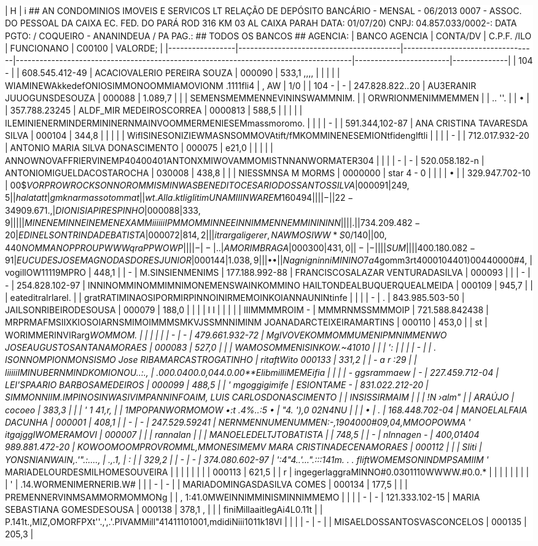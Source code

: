 | H | i ## AN CONDOMINIOS IMOVEIS E SERVICOS LT RELAÇÃO DE DEPÓSITO BANCÁRIO - MENSAL - 06/2013 0007 - ASSOC. DO PESSOAL DA CAIXA EC. FED. DO PARÁ ROD 316 KM 03 AL CAIXA PARAH DATA: 01/07/20) CNPJ: 04.857.033/0002-: DATA PGTO: / COQUEIRO - ANANINDEUA / PA PAG.: ## TODOS OS BANCOS ## AGENCIA: | BANCO AGENCIA | CONTA/DV | C.P.F. /ILO | FUNCIONANO | C00100 | VALORDE; | |-----------------|-----------------------------------------|----------------------------------|-------------------------------------------------------------------------------------|------------------------|--------------| | 104 - | | 608.545.412-49 | ACACIOVALERIO PEREIRA SOUZA | 000090 | 533,1 ,,,, | | | | | WIAMINEWAkkedefONIOSIMMONOOMMIAMOVIONM .1111fli4 | , AW | 1/0 | | 104 - | - | 247.828.822..20 | AU3ERANIR JUUOGUNSDESOUZA | 000088 | 1.089,7 | | | SEMENSMEMMENNEVININSWAMMNIM. | | ORWRIONMENIMMEMMEN | | .. ''. | | • | | 357.788.23245 | ALDF_MIR MEDEIROSCORREA | 0000813 | 588,5 | | | | | ILEMINIENERMINDERMININERNMAINVOOMMERMENIESEMmassmoromo. | | | | - | | 591.344,102-87 | ANA CRISTINA TAVARESDA SILVA | 000104 | 344,8 | | | | | WifISINESONIZIEWMASNSOMMOVAtift/fMKOMMINENESEMIONtfidenglftli | | | | - | | 712.017.932-20 | ANTONIO MARIA SILVA DONASCIMENTO | 000075 | e21,0 | | | | | ANNOWNOVAFFRIERVINEMP40400401ANTONXMIWOVAMMOMISTNNANWORMATER304 | | | | - | - | 520.058.182-n | ANTONIOMIGUELDACOSTAROCHA | 030008 | 438,8 | | | NIESSMNSA M MORMS | 0000000 | star 4 - 0 | | | | • | | 329.947.702-10 | 00$$VORPROWROCKSONNOROMMISMINWAS BENEDITOCESARIODOSSANTOSSILVA | 000091 | 249,5 | | halat att | gmknarmassotommat | | wt. Alla. ktliglitimUNAMIIINWAREM160494 | | | | - | | 22-34 909.671., | DIONISIAPIRESPINHO | 000088 | 333,9 | | | | | MINENEMINNEINEMENEXAMMiiiiiiIPMMOMMINNEEINNIMMENNEMMINININN | | | | . | | 734.209.482-20 | EDINELSON TRINDADEBATISTA | 000072 | 814,2 | | | itrargaligerer,NAWMOSIWW*S0/140 | | 00,4 40 NOMMANOPPROUPWWWqraPPWOWP | | | | - | - | . . | AMORIMBRAGA | 000300 | 431,0 | | - | - | | | | SUM | | | | 400.180.082-91 | EUCUDES JOSEMAGNODASDORESJUNIOR | 000144 | 1.038,9 | | | • • | | NagnigninniMININO7a$4gomm3rt4000104401)00440000#4, | vogillOW11119MPRO | 448,1 | | - | M.SINSIENMENIMS | 177.188.992-88 | FRANCISCOSALAZAR VENTURADASILVA | 000093 | | | - | - | 254.828.102-97 | INNINOMMINOMMIMNIMONEMENSWAINKOMMINO HAILTONDEALBUQUERQUEALMEIDA | 000109 | 945,7 | | | eateditralrlarel. | | gratRATIMINAOSIPORMIRPINNOINIRMEMOINKOIANNAUNINtinfe | | | | - | . | 843.985.503-50 | JAILSONRIBEIRODESOUSA | 000079 | 188,0 | | | | I I | | | | | IIIMMMMROIM - | MMMRNMSSMMMOIP | 721.588.842438 | MRPRMAFMSIIXKIOSOIARNSMIMOIMMMSMKVJSSMNNIMINM JOANADARCTEIXEIRAMARTINS | 000110 | 453,0 | | st | WORIMMERINVIRarg*WOMMOM. | | | | | | - | - | 479.661.932-72 | MgIVOVEKOMMOMMUMENIPMNIMMENWO JOSEAUGUSTOSANTANAMORAES | 000083 | 527,0 | | | WAMOSOMMENISINKOW.~41010 | | | ': | | | | - | | . ISONNOMPIONMONSISMO Jose RIBAMARCASTROGATINHO | ritaftWito 000133 | 331,2 | | - a r :29 | | liiiiiIMINUBERNMINDKOMIONOU..:., | .000.0400.0,044.0.00**ElibmilliMEMEifia | | | | - ggsrammaew | - | 227.459.712-04 | LEI'SPAARIO BARBOSAMEDEIROS | 000099 | 488,5 | | ' mgoggigimife | ESIONTAME - | 831.022.212-20 | SIMMONNIIM.IMPINOSINWASIVIMPANNINFOAIM, LUIS CARLOSDONASCIMENTO | | INSISSIRMAIM | | | !N ›alm" | | ARAÚJO | cocoeo | 383,3 | | | ' 1 41,r, | | 1MPOPANWORMOMOW •:t .4%..:5 • | "4. '),0 02N4NU | | | • | . | 168.448.702-04 | MANOELALFAIA DACUNHA | 000001 | 408,1 | | - | - | 247.529.59241 | NERNMENNUMENUMMEN:-,1904000#09,04,MMOOPOWMA ' itgajggIWOMERAMOVI | 000007 | | | rannalan | | | MANOELEDELTJTOBATISTA | | 748,5 | | - | nInnagen - | 400,01404 989.881.472-20 | KOWOOMOOMPROVROMML,MMONESIMEMV MARA CRISTINADECENAMORAES | 000112 | | | Sliti | YONSNIANWAIN,.'".:...., | .,.1, | : | | 329,2 | | - | - | 374.080.602-97 | ':4"4..'...".:::141m. . . fliftWOMEMSONINDMPSAMIIM '* MARIADELOURDESMILHOMESOUVEIRA | | | | | | | | 000113 | 621,5 | | r | ingegerlaggraMINNO#0.0301110WWWW.#0.0.* | | | | | | | | | ' | .14.WORMENIMERNERIB.W# | | | - | - | | MARIADOMINGASDASILVA COMES | 000134 | 177,5 | | | PREMENNERVINMSAMMORMOMMONg | | , 1:41.0MWEINNIMMINISMINNIMMEMO | | | | - | - | 121.333.102-15 | MARIA SEBASTIANA GOMESDESOUSA | 000138 | 378,1 , | | | finiMillaaitlegAi4L0.11t | | P.141t.,MIZ,OMORFPXt''.,',.'.PIVAMMill"41411101001,mdidiNiii1011k18VI | | | | - | - | | MISAELDOSSANTOSVASCONCELOS | 000135 | 205,3 |
